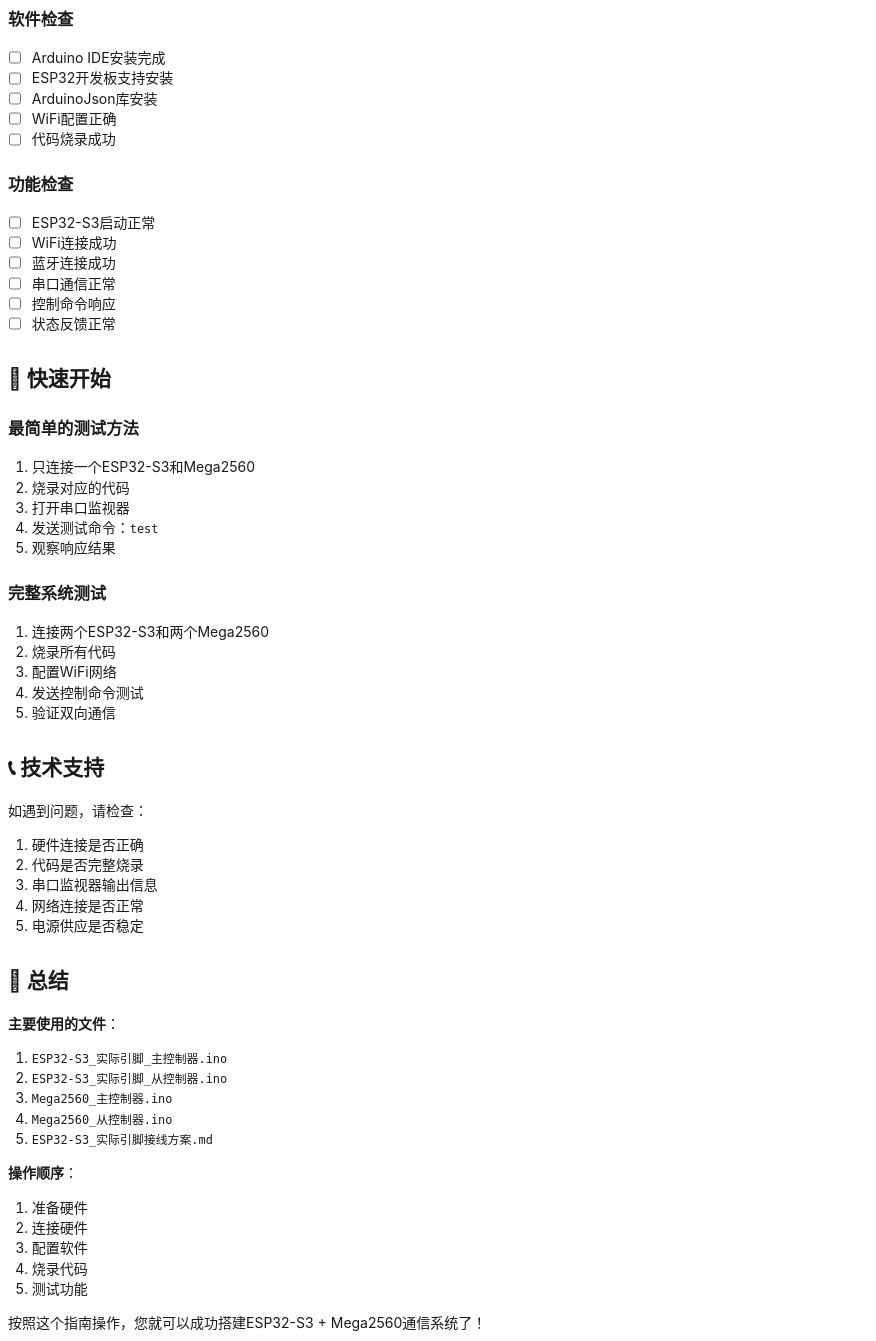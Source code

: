 ### 软件检查
- [ ] Arduino IDE安装完成
- [ ] ESP32开发板支持安装
- [ ] ArduinoJson库安装
- [ ] WiFi配置正确
- [ ] 代码烧录成功

### 功能检查
- [ ] ESP32-S3启动正常
- [ ] WiFi连接成功
- [ ] 蓝牙连接成功
- [ ] 串口通信正常
- [ ] 控制命令响应
- [ ] 状态反馈正常

## 🎯 快速开始

### 最简单的测试方法
1. 只连接一个ESP32-S3和Mega2560
2. 烧录对应的代码
3. 打开串口监视器
4. 发送测试命令：`test`
5. 观察响应结果

### 完整系统测试
1. 连接两个ESP32-S3和两个Mega2560
2. 烧录所有代码
3. 配置WiFi网络
4. 发送控制命令测试
5. 验证双向通信

## 📞 技术支持

如遇到问题，请检查：
1. 硬件连接是否正确
2. 代码是否完整烧录
3. 串口监视器输出信息
4. 网络连接是否正常
5. 电源供应是否稳定

## 📝 总结

**主要使用的文件**：
1. `ESP32-S3_实际引脚_主控制器.ino`
2. `ESP32-S3_实际引脚_从控制器.ino`
3. `Mega2560_主控制器.ino`
4. `Mega2560_从控制器.ino`
5. `ESP32-S3_实际引脚接线方案.md`

**操作顺序**：
1. 准备硬件
2. 连接硬件
3. 配置软件
4. 烧录代码
5. 测试功能

按照这个指南操作，您就可以成功搭建ESP32-S3 + Mega2560通信系统了！

